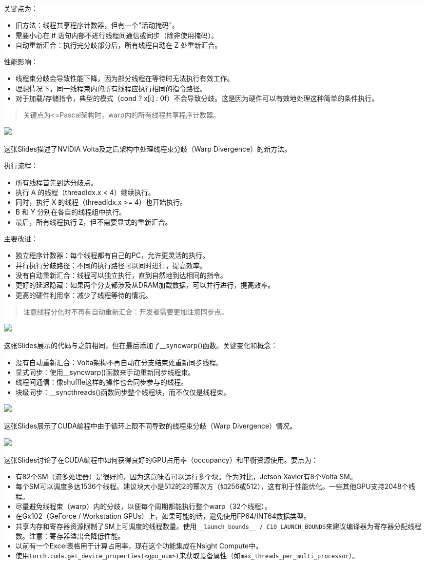 关键点为：
- 旧方法：线程共享程序计数器，但有一个"活动掩码"。
- 需要小心在 if 语句内部不进行线程间通信或同步（除非使用掩码）。
- 自动重新汇合：执行完分歧部分后，所有线程自动在 Z 处重新汇合。

性能影响：

- 线程束分歧会导致性能下降，因为部分线程在等待时无法执行有效工作。
- 理想情况下，同一线程束内的所有线程应执行相同的指令路径。
- 对于加载/存储指令，典型的模式（cond ? x[i] : 0f）不会导致分歧。这是因为硬件可以有效地处理这种简单的条件执行。

> 关键点为<=Pascal架构时，warp内的所有线程共享程序计数器。

![](https://files.mdnice.com/user/59/a3daada4-9206-4bfa-9899-a765fe45c31d.png)

这张Slides描述了NVIDIA Volta及之后架构中处理线程束分歧（Warp Divergence）的新方法。

执行流程：
- 所有线程首先到达分歧点。
- 执行 A 的线程（threadIdx.x < 4）继续执行。
- 同时，执行 X 的线程（threadIdx.x >= 4）也开始执行。
- B 和 Y 分别在各自的线程组中执行。
- 最后，所有线程执行 Z，但不需要显式的重新汇合。

主要改进：
- 独立程序计数器：每个线程都有自己的PC，允许更灵活的执行。
- 并行执行分歧路径：不同的执行路径可以同时进行，提高效率。
- 没有自动重新汇合：线程可以独立执行，直到自然地到达相同的指令。
- 更好的延迟隐藏：如果两个分支都涉及从DRAM加载数据，可以并行进行，提高效率。
- 更高的硬件利用率：减少了线程等待的情况。

> 注意线程分化时不再有自动重新汇合：开发者需要更加注意同步点。

![](https://files.mdnice.com/user/59/f538ee2e-210b-46d1-8efb-cda5e476ca59.png)

这张Slides展示的代码与之前相同，但在最后添加了__syncwarp()函数。关键变化和概念：

- 没有自动重新汇合：Volta架构不再自动在分支结束处重新同步线程。
- 显式同步：使用__syncwarp()函数来手动重新同步线程束。
- 线程间通信：像shuffle这样的操作也会同步参与的线程。
- 块级同步：__syncthreads()函数同步整个线程块，而不仅仅是线程束。

![](https://files.mdnice.com/user/59/21f1681e-26c9-431c-aab2-e3593110adba.png)

这张Slides展示了CUDA编程中由于循环上限不同导致的线程束分歧（Warp Divergence）情况。

![](https://files.mdnice.com/user/59/f1719439-3fff-471d-b5af-c9922dbd57b5.png)

这张Slides讨论了在CUDA编程中如何获得良好的GPU占用率（occupancy）和平衡资源使用。要点为：
- 有82个SM（流多处理器）是很好的，因为这意味着可以运行多个块。作为对比，Jetson Xavier有8个Volta SM。
- 每个SM可以调度多达1536个线程。建议块大小是512的2的幂次方（如256或512），这有利于性能优化。一些其他GPU支持2048个线程。
- 尽量避免线程束（warp）内的分歧，以便每个周期都能执行整个warp（32个线程）。
- 在Gx102（GeForce / Workstation GPUs）上，如果可能的话，避免使用FP64/INT64数据类型。
- 共享内存和寄存器资源限制了SM上可调度的线程数量。使用`__launch_bounds__ / C10_LAUNCH_BOUNDS`来建议编译器为寄存器分配线程数。注意：寄存器溢出会降低性能。
- 以前有一个Excel表格用于计算占用率，现在这个功能集成在Nsight Compute中。
- 使用`torch.cuda.get_device_properties(<gpu_num>)`来获取设备属性（如`max_threads_per_multi_processor`）。
